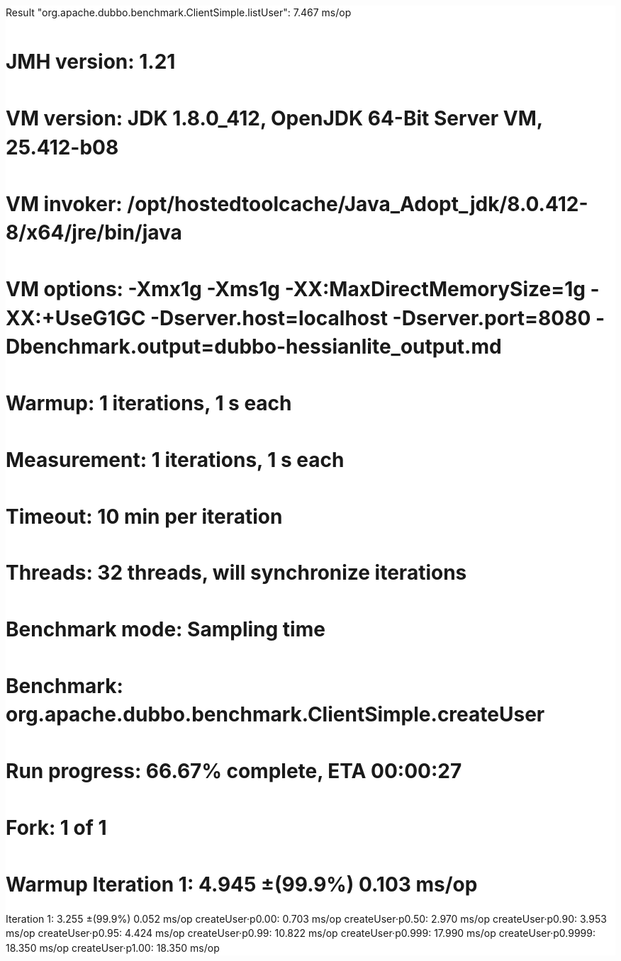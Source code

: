 
Result "org.apache.dubbo.benchmark.ClientSimple.listUser":
  7.467 ms/op


# JMH version: 1.21
# VM version: JDK 1.8.0_412, OpenJDK 64-Bit Server VM, 25.412-b08
# VM invoker: /opt/hostedtoolcache/Java_Adopt_jdk/8.0.412-8/x64/jre/bin/java
# VM options: -Xmx1g -Xms1g -XX:MaxDirectMemorySize=1g -XX:+UseG1GC -Dserver.host=localhost -Dserver.port=8080 -Dbenchmark.output=dubbo-hessianlite_output.md
# Warmup: 1 iterations, 1 s each
# Measurement: 1 iterations, 1 s each
# Timeout: 10 min per iteration
# Threads: 32 threads, will synchronize iterations
# Benchmark mode: Sampling time
# Benchmark: org.apache.dubbo.benchmark.ClientSimple.createUser

# Run progress: 66.67% complete, ETA 00:00:27
# Fork: 1 of 1
# Warmup Iteration   1: 4.945 ±(99.9%) 0.103 ms/op
Iteration   1: 3.255 ±(99.9%) 0.052 ms/op
                 createUser·p0.00:   0.703 ms/op
                 createUser·p0.50:   2.970 ms/op
                 createUser·p0.90:   3.953 ms/op
                 createUser·p0.95:   4.424 ms/op
                 createUser·p0.99:   10.822 ms/op
                 createUser·p0.999:  17.990 ms/op
                 createUser·p0.9999: 18.350 ms/op
                 createUser·p1.00:   18.350 ms/op
